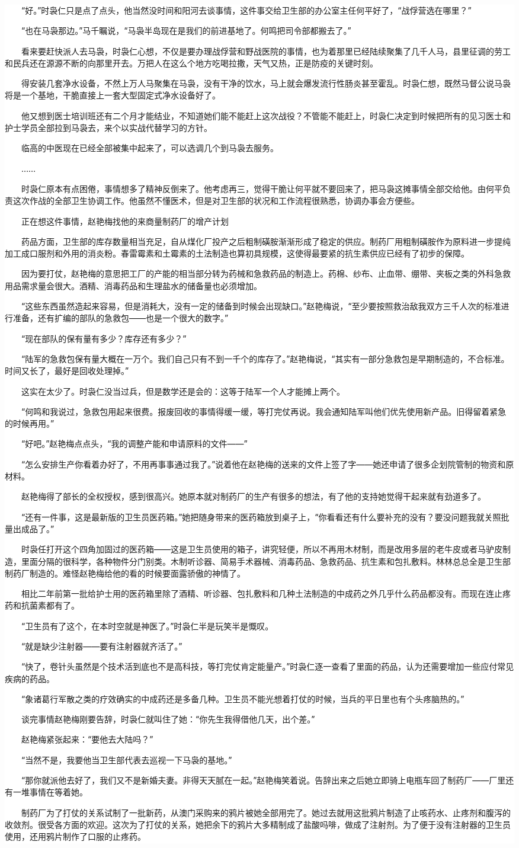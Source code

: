 　　“好。”时袅仁只是点了点头，他当然没时间和阳河去谈事情，这件事交给卫生部的办公室主任何平好了，“战俘营选在哪里？”

　　“也在马袅那边。”马千瞩说，“马袅半岛现在是我们的前进基地了。何鸣把司令部都搬去了。”

　　看来要赶快派人去马袅，时袅仁心想，不仅是要办理战俘营和野战医院的事情，也为着那里已经陆续聚集了几千人马，县里征调的劳工和民兵还在源源不断的向那里开去。万把人在这么个地方吃喝拉撒，天气又热，正是防疫的关键时刻。

　　得安装几套净水设备，不然上万人马聚集在马袅，没有干净的饮水，马上就会爆发流行性肠炎甚至霍乱。时袅仁想，既然马督公说马袅将是一个基地，干脆直接上一套大型固定式净水设备好了。

　　他又想到医士培训班还有二个月才能结业，不知道她们能不能赶上这次战役？不管能不能赶上，时袅仁决定到时候把所有的见习医士和护士学员全部拉到马袅去，来个以实战代替学习的方针。

　　临高的中医现在已经全部被集中起来了，可以选调几个到马袅去服务。

　　……

　　时袅仁原本有点困倦，事情想多了精神反倒来了。他考虑再三，觉得干脆让何平就不要回来了，把马袅这摊事情全部交给他。由何平负责这次作战的全部卫生协调工作。他虽然不懂医术，但是对卫生部的状况和工作流程很熟悉，协调办事会方便些。

　　正在想这件事情，赵艳梅找他的来商量制药厂的增产计划

　　药品方面，卫生部的库存数量相当充足，自从煤化厂投产之后粗制磺胺渐渐形成了稳定的供应。制药厂用粗制磺胺作为原料进一步提纯加工成口服剂和外用的消炎粉。春雷霉素和土霉素的土法制造也算初具规模，这使得最要紧的抗生素供应已经有了初步的保障。

　　因为要打仗，赵艳梅的意思把工厂的产能的相当部分转为药械和急救药品的制造上。药棉、纱布、止血带、绷带、夹板之类的外科急救用品需求量会很大。酒精、消毒药品和生理盐水的储备量也必须增加。

　　“这些东西虽然造起来容易，但是消耗大，没有一定的储备到时候会出现缺口。”赵艳梅说，“至少要按照救治敌我双方三千人次的标准进行准备，还有扩编的部队的急救包——也是一个很大的数字。”

　　“现在部队的保有量有多少？库存还有多少？”

　　“陆军的急救包保有量大概在一万个。我们自己只有不到一千个的库存了。”赵艳梅说，“其实有一部分急救包是早期制造的，不合标准。时间又长了，最好是回收处理掉。”

　　这实在太少了。时袅仁没当过兵，但是数学还是会的：这等于陆军一个人才能摊上两个。

　　“何鸣和我说过，急救包用起来很费。报废回收的事情得缓一缓，等打完仗再说。我会通知陆军叫他们优先使用新产品。旧得留着紧急的时候再用。”

　　“好吧。”赵艳梅点点头，“我的调整产能和申请原料的文件——”

　　“怎么安排生产你看着办好了，不用再事事通过我了。”说着他在赵艳梅的送来的文件上签了字——她还申请了很多企划院管制的物资和原材料。

　　赵艳梅得了部长的全权授权，感到很高兴。她原本就对制药厂的生产有很多的想法，有了他的支持她觉得干起来就有劲道多了。

　　“还有一件事，这是最新版的卫生员医药箱。”她把随身带来的医药箱放到桌子上，“你看看还有什么要补充的没有？要没问题我就关照批量出成品了。”

　　时袅任打开这个四角加固过的医药箱——这是卫生员使用的箱子，讲究轻便，所以不再用木材制，而是改用多层的老牛皮或者马驴皮制造，里面分隔的很科学，各种物件分门别类。木制听诊器、简易手术器械、消毒药品、急救药品、抗生素和包扎敷料。林林总总全是卫生部制药厂制造的。难怪赵艳梅给他的看的时候要面露骄傲的神情了。

　　相比二年前第一批给护士用的医药箱里除了酒精、听诊器、包扎敷料和几种土法制造的中成药之外几乎什么药品都没有。而现在连止疼药和抗菌素都有了。

　　“卫生员有了这个，在本时空就是神医了。”时袅仁半是玩笑半是慨叹。

　　“就是缺少注射器——要有注射器就齐活了。”

　　“快了，卷针头虽然是个技术活到底也不是高科技，等打完仗肯定能量产。”时袅仁逐一查看了里面的药品，认为还需要增加一些应付常见疾病的药品。

　　“象诸葛行军散之类的疗效确实的中成药还是多备几种。卫生员不能光想着打仗的时候，当兵的平日里也有个头疼脑热的。”

　　谈完事情赵艳梅刚要告辞，时袅仁就叫住了她：“你先生我得借他几天，出个差。”

　　赵艳梅紧张起来：“要他去大陆吗？”

　　“当然不是，我要他当卫生部代表去巡视一下马袅的基地。”

　　“那你就派他去好了，我们又不是新婚夫妻。非得天天腻在一起。”赵艳梅笑着说。告辞出来之后她立即骑上电瓶车回了制药厂——厂里还有一堆事情在等着她。

　　制药厂为了打仗的关系试制了一批新药，从澳门采购来的鸦片被她全部用完了。她过去就用这批鸦片制造了止咳药水、止疼剂和腹泻的收敛剂。很受各方面的欢迎。这次为了打仗的关系，她把余下的鸦片大多精制成了盐酸吗啡，做成了注射剂。为了便于没有注射器的卫生员使用，还用鸦片制作了口服的止疼药。
